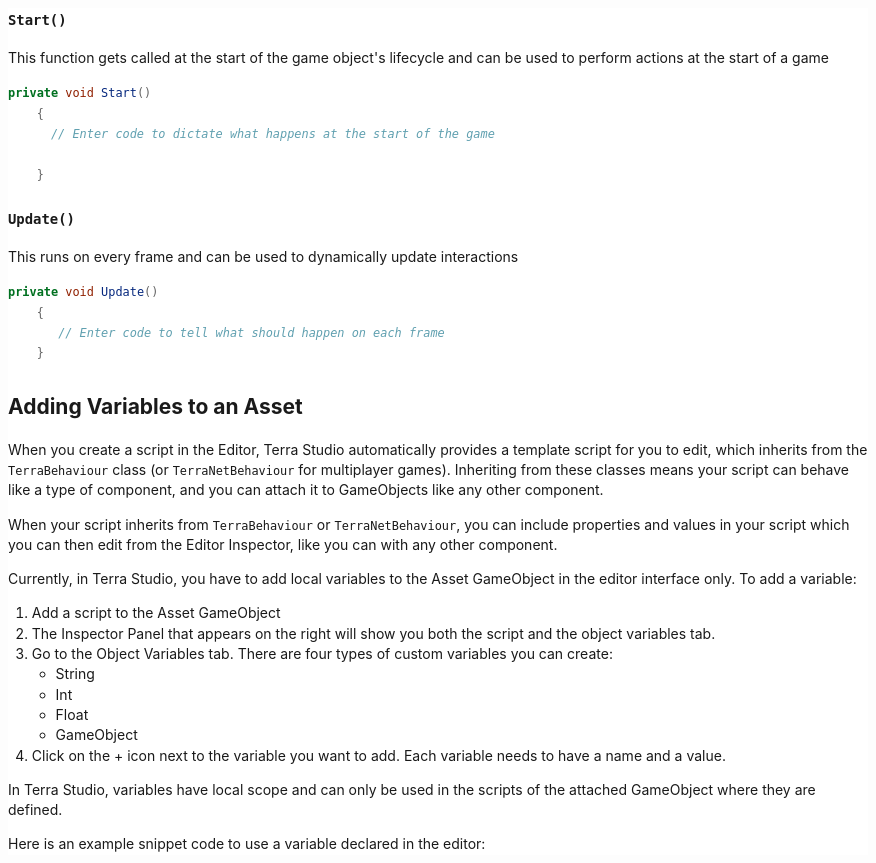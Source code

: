 ### `Start()`

This function gets called at the start of the game object's lifecycle and can be used to perform actions at the start of a game

```csharp
private void Start()
    {
      // Enter code to dictate what happens at the start of the game
       
    }
```

### `Update()`

This runs on every frame and can be used to dynamically update interactions

```csharp
private void Update()
    {
       // Enter code to tell what should happen on each frame
    }
```



## Adding Variables to an Asset

When you create a script in the Editor, Terra Studio automatically provides a template script for you to edit, which inherits from the `TerraBehaviour` class (or `TerraNetBehaviour` for multiplayer games). Inheriting from these classes means your script can behave like a type of component, and you can attach it to GameObjects like any other component.

When your script inherits from `TerraBehaviour` or `TerraNetBehaviour`, you can include properties and values in your script which you can then edit from the Editor Inspector, like you can with any other component.

Currently, in Terra Studio, you have to add local variables to the Asset GameObject in the editor interface only. To add a variable:

1. Add a script to the Asset GameObject
2. The Inspector Panel that appears on the right will show you both the script and the object variables tab.
3. Go to the Object Variables tab. There are four types of custom variables you can create:
   * String
   * Int
   * Float
   * GameObject
4. Click on the + icon next to the variable you want to add. Each variable needs to have a name and a value.

In Terra Studio, variables have local scope and can only be used in the scripts of the attached GameObject where they are defined.

Here is an example snippet code to use a variable declared in the editor:
